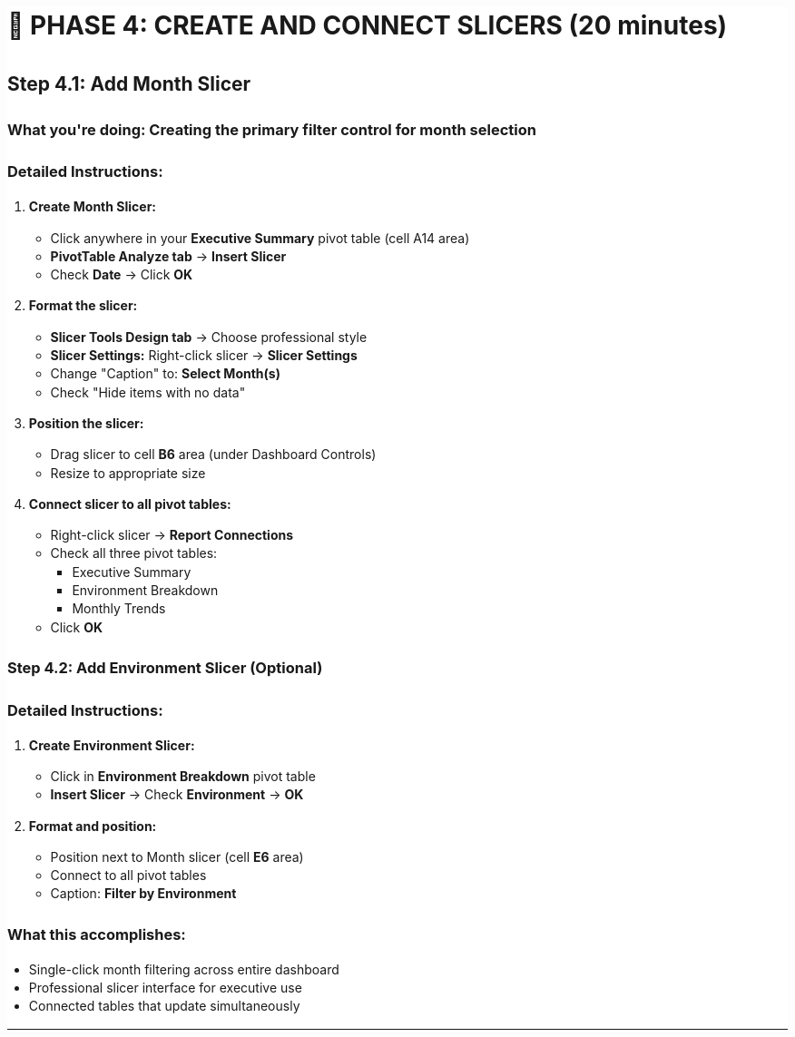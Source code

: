 
# 🎯 **PHASE 4: CREATE AND CONNECT SLICERS (20 minutes)**

## **Step 4.1: Add Month Slicer**

### **What you're doing:** Creating the primary filter control for month selection

### **Detailed Instructions:**

1. **Create Month Slicer:**
   - Click anywhere in your **Executive Summary** pivot table (cell A14 area)
   - **PivotTable Analyze tab** → **Insert Slicer**
   - Check **Date** → Click **OK**

2. **Format the slicer:**
   - **Slicer Tools Design tab** → Choose professional style
   - **Slicer Settings:** Right-click slicer → **Slicer Settings**
   - Change "Caption" to: **Select Month(s)**
   - Check "Hide items with no data"

3. **Position the slicer:**
   - Drag slicer to cell **B6** area (under Dashboard Controls)
   - Resize to appropriate size

4. **Connect slicer to all pivot tables:**
   - Right-click slicer → **Report Connections**
   - Check all three pivot tables:
     - Executive Summary
     - Environment Breakdown  
     - Monthly Trends
   - Click **OK**

### **Step 4.2: Add Environment Slicer (Optional)**

### **Detailed Instructions:**

1. **Create Environment Slicer:**
   - Click in **Environment Breakdown** pivot table
   - **Insert Slicer** → Check **Environment** → **OK**

2. **Format and position:**
   - Position next to Month slicer (cell **E6** area)
   - Connect to all pivot tables
   - Caption: **Filter by Environment**

### **What this accomplishes:**
- Single-click month filtering across entire dashboard
- Professional slicer interface for executive use
- Connected tables that update simultaneously

---